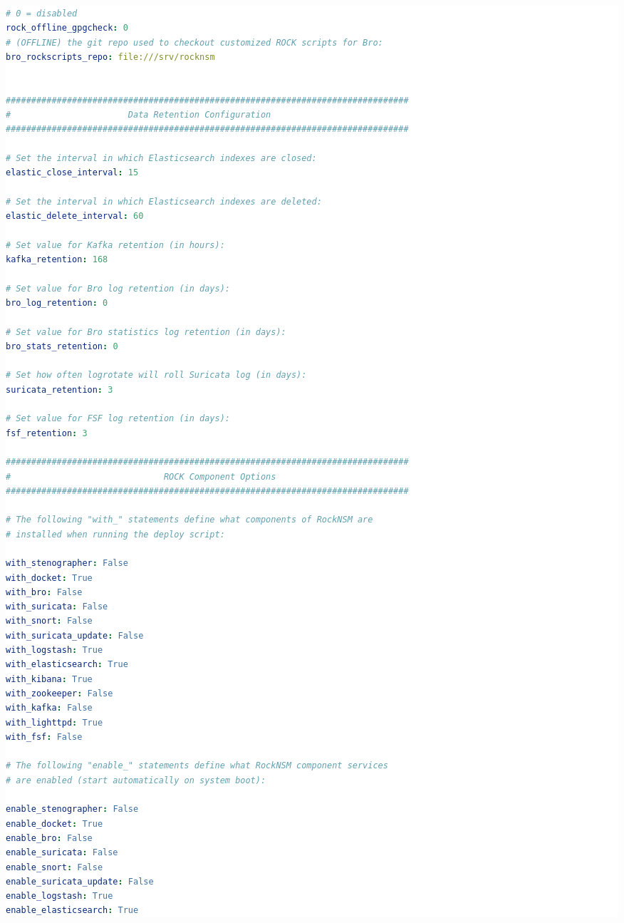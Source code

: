   ```yml
  # 0 = disabled
  rock_offline_gpgcheck: 0
  # (OFFLINE) the git repo used to checkout customized ROCK scripts for Bro:
  bro_rockscripts_repo: file:///srv/rocknsm


  ###############################################################################
  #                       Data Retention Configuration
  ###############################################################################

  # Set the interval in which Elasticsearch indexes are closed:
  elastic_close_interval: 15

  # Set the interval in which Elasticsearch indexes are deleted:
  elastic_delete_interval: 60

  # Set value for Kafka retention (in hours):
  kafka_retention: 168

  # Set value for Bro log retention (in days):
  bro_log_retention: 0

  # Set value for Bro statistics log retention (in days):
  bro_stats_retention: 0

  # Set how often logrotate will roll Suricata log (in days):
  suricata_retention: 3

  # Set value for FSF log retention (in days):
  fsf_retention: 3

  ###############################################################################
  #                              ROCK Component Options
  ###############################################################################

  # The following "with_" statements define what components of RockNSM are
  # installed when running the deploy script:

  with_stenographer: False
  with_docket: True
  with_bro: False
  with_suricata: False
  with_snort: False
  with_suricata_update: False
  with_logstash: True
  with_elasticsearch: True
  with_kibana: True
  with_zookeeper: False
  with_kafka: False
  with_lighttpd: True
  with_fsf: False

  # The following "enable_" statements define what RockNSM component services
  # are enabled (start automatically on system boot):

  enable_stenographer: False
  enable_docket: True
  enable_bro: False
  enable_suricata: False
  enable_snort: False
  enable_suricata_update: False
  enable_logstash: True
  enable_elasticsearch: True
  ```